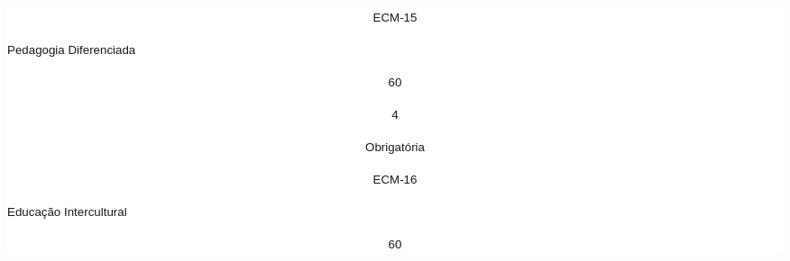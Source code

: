  <tr>
  <td width=96 valign=top style='width:72.0pt;border:solid black .75pt;
  border-top:none;mso-border-top-alt:solid black .75pt;padding:0cm 3.5pt 0cm 3.5pt'>
  <p class=MsoNormal align=center style='text-align:center;line-height:150%'><span
  style='font-size:10.0pt;mso-bidi-font-size:12.0pt;font-family:Arial;
  mso-bidi-font-family:"Times New Roman"'>ECM-15<o:p></o:p></span></p>
  </td>
  <td width=324 valign=top style='width:243.0pt;border-top:none;border-left:
  none;border-bottom:solid black .75pt;border-right:solid black .75pt;
  mso-border-top-alt:solid black .75pt;mso-border-left-alt:solid black .75pt;
  padding:0cm 3.5pt 0cm 3.5pt'>
  <p class=MsoNormal style='line-height:150%'><span style='font-size:10.0pt;
  mso-bidi-font-size:12.0pt;font-family:Arial;mso-bidi-font-family:"Times New Roman"'>Pedagogia
  Diferenciada<o:p></o:p></span></p>
  </td>
  <td width=36 valign=top style='width:27.0pt;border-top:none;border-left:none;
  border-bottom:solid black .75pt;border-right:solid black .75pt;mso-border-top-alt:
  solid black .75pt;mso-border-left-alt:solid black .75pt;padding:0cm 3.5pt 0cm 3.5pt'>
  <p class=MsoNormal align=center style='text-align:center;line-height:150%'><span
  style='font-size:10.0pt;mso-bidi-font-size:12.0pt;font-family:Arial;
  mso-bidi-font-family:"Times New Roman"'>60<o:p></o:p></span></p>
  </td>
  <td width=84 valign=top style='width:63.0pt;border-top:none;border-left:none;
  border-bottom:solid black .75pt;border-right:solid black .75pt;mso-border-top-alt:
  solid black .75pt;mso-border-left-alt:solid black .75pt;padding:0cm 3.5pt 0cm 3.5pt'>
  <p class=MsoNormal align=center style='text-align:center;line-height:150%'><span
  style='font-size:10.0pt;mso-bidi-font-size:12.0pt;font-family:Arial;
  mso-bidi-font-family:"Times New Roman"'>4<o:p></o:p></span></p>
  </td>
  <td width=87 valign=top style='width:65.5pt;border-top:none;border-left:none;
  border-bottom:solid black .75pt;border-right:solid black .75pt;mso-border-top-alt:
  solid black .75pt;mso-border-left-alt:solid black .75pt;padding:0cm 3.5pt 0cm 3.5pt'>
  <p class=MsoNormal align=center style='text-align:center;line-height:150%'><span
  style='font-size:10.0pt;mso-bidi-font-size:12.0pt;font-family:Arial;
  mso-bidi-font-family:"Times New Roman"'>Obrigatória<o:p></o:p></span></p>
  </td>
 </tr>
 <tr>
  <td width=96 valign=top style='width:72.0pt;border:solid black .75pt;
  border-top:none;mso-border-top-alt:solid black .75pt;padding:0cm 3.5pt 0cm 3.5pt'>
  <p class=MsoNormal align=center style='text-align:center;line-height:150%'><span
  style='font-size:10.0pt;mso-bidi-font-size:12.0pt;font-family:Arial;
  mso-bidi-font-family:"Times New Roman"'>ECM-16<o:p></o:p></span></p>
  </td>
  <td width=324 valign=top style='width:243.0pt;border-top:none;border-left:
  none;border-bottom:solid black .75pt;border-right:solid black .75pt;
  mso-border-top-alt:solid black .75pt;mso-border-left-alt:solid black .75pt;
  padding:0cm 3.5pt 0cm 3.5pt'>
  <p class=MsoNormal style='line-height:150%'><span style='font-size:10.0pt;
  mso-bidi-font-size:12.0pt;font-family:Arial;mso-bidi-font-family:"Times New Roman"'>Educação
  Intercultural<o:p></o:p></span></p>
  </td>
  <td width=36 valign=top style='width:27.0pt;border-top:none;border-left:none;
  border-bottom:solid black .75pt;border-right:solid black .75pt;mso-border-top-alt:
  solid black .75pt;mso-border-left-alt:solid black .75pt;padding:0cm 3.5pt 0cm 3.5pt'>
  <p class=MsoNormal align=center style='text-align:center;line-height:150%'><span
  style='font-size:10.0pt;mso-bidi-font-size:12.0pt;font-family:Arial;
  mso-bidi-font-family:"Times New Roman"'>60<o:p></o:p></span></p>
  </td>
  <td width=84 valign=top style='width:63.0pt;border-top:none;border-left:none;
  border-bottom:solid black .75pt;border-right:solid black .75pt;mso-border-top-alt:
  solid black .75pt;mso-border-left-alt:solid black .75pt;padding:0cm 3.5pt 0cm 3.5pt'>
  <p class=MsoNormal align=center style='text-align:center;line-height:150%'><span
  style='font-size:10.0pt;mso-bidi-font-size:12.0pt;font-family:Arial;